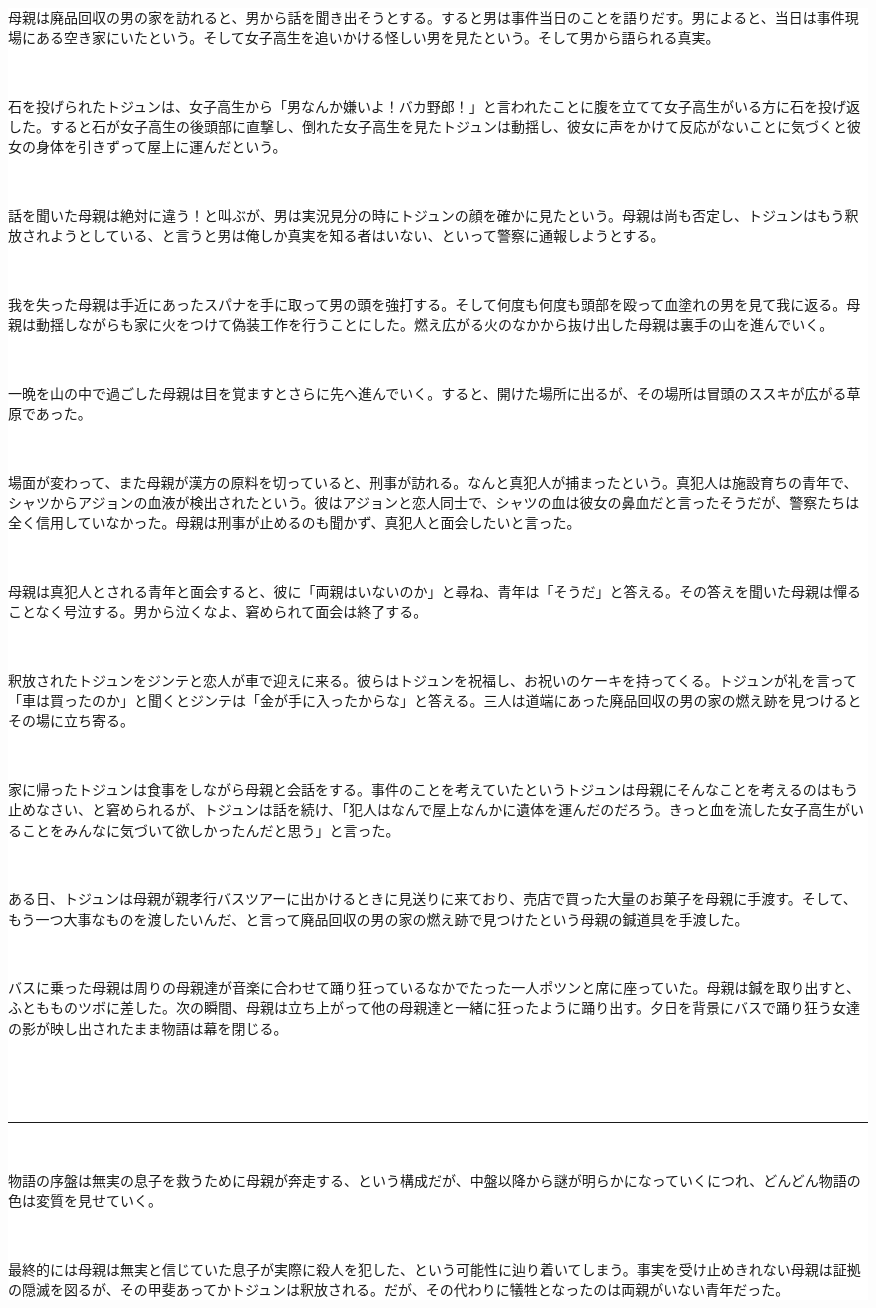 <p>母親は廃品回収の男の家を訪れると、男から話を聞き出そうとする。すると男は事件当日のことを語りだす。男によると、当日は事件現場にある空き家にいたという。そして女子高生を追いかける怪しい男を見たという。そして男から語られる真実。</p>

<p>&nbsp;</p>

<p>石を投げられたトジュンは、女子高生から「男なんか嫌いよ！バカ野郎！」と言われたことに腹を立てて女子高生がいる方に石を投げ返した。すると石が女子高生の後頭部に直撃し、倒れた女子高生を見たトジュンは動揺し、彼女に声をかけて反応がないことに気づくと彼女の身体を引きずって屋上に運んだという。</p>

<p>&nbsp;</p>

<p>話を聞いた母親は絶対に違う！と叫ぶが、男は実況見分の時にトジュンの顔を確かに見たという。母親は尚も否定し、トジュンはもう釈放されようとしている、と言うと男は俺しか真実を知る者はいない、といって警察に通報しようとする。</p>

<p>&nbsp;</p>

<p>我を失った母親は手近にあったスパナを手に取って男の頭を強打する。そして何度も何度も頭部を殴って血塗れの男を見て我に返る。母親は動揺しながらも家に火をつけて偽装工作を行うことにした。燃え広がる火のなかから抜け出した母親は裏手の山を進んでいく。</p>

<p>&nbsp;</p>

<p>一晩を山の中で過ごした母親は目を覚ますとさらに先へ進んでいく。すると、開けた場所に出るが、その場所は冒頭のススキが広がる草原であった。</p>

<p>&nbsp;</p>

<p>場面が変わって、また母親が漢方の原料を切っていると、刑事が訪れる。なんと真犯人が捕まったという。真犯人は施設育ちの青年で、シャツからアジョンの血液が検出されたという。彼はアジョンと恋人同士で、シャツの血は彼女の鼻血だと言ったそうだが、警察たちは全く信用していなかった。母親は刑事が止めるのも聞かず、真犯人と面会したいと言った。</p>

<p>&nbsp;</p>

<p>母親は真犯人とされる青年と面会すると、彼に「両親はいないのか」と尋ね、青年は「そうだ」と答える。その答えを聞いた母親は憚ることなく号泣する。男から泣くなよ、窘められて面会は終了する。</p>

<p>&nbsp;</p>

<p>釈放されたトジュンをジンテと恋人が車で迎えに来る。彼らはトジュンを祝福し、お祝いのケーキを持ってくる。トジュンが礼を言って「車は買ったのか」と聞くとジンテは「金が手に入ったからな」と答える。三人は道端にあった廃品回収の男の家の燃え跡を見つけるとその場に立ち寄る。</p>

<p>&nbsp;</p>

<p>家に帰ったトジュンは食事をしながら母親と会話をする。事件のことを考えていたというトジュンは母親にそんなことを考えるのはもう止めなさい、と窘められるが、トジュンは話を続け、「犯人はなんで屋上なんかに遺体を運んだのだろう。きっと血を流した女子高生がいることをみんなに気づいて欲しかったんだと思う」と言った。</p>

<p>&nbsp;</p>

<p>ある日、トジュンは母親が親孝行バスツアーに出かけるときに見送りに来ており、売店で買った大量のお菓子を母親に手渡す。そして、もう一つ大事なものを渡したいんだ、と言って廃品回収の男の家の燃え跡で見つけたという母親の鍼道具を手渡した。</p>

<p>&nbsp;</p>

<p>バスに乗った母親は周りの母親達が音楽に合わせて踊り狂っているなかでたった一人ポツンと席に座っていた。母親は鍼を取り出すと、ふともものツボに差した。次の瞬間、母親は立ち上がって他の母親達と一緒に狂ったように踊り出す。夕日を背景にバスで踊り狂う女達の影が映し出されたまま物語は幕を閉じる。</p>

<p>&nbsp;</p>

<p>&nbsp;</p>

<hr />
<p>&nbsp;</p>

<p>物語の序盤は無実の息子を救うために母親が奔走する、という構成だが、中盤以降から謎が明らかになっていくにつれ、どんどん物語の色は変質を見せていく。</p>

<p>&nbsp;</p>

<p>最終的には母親は無実と信じていた息子が実際に殺人を犯した、という可能性に辿り着いてしまう。事実を受け止めきれない母親は証拠の隠滅を図るが、その甲斐あってかトジュンは釈放される。だが、その代わりに犠牲となったのは両親がいない青年だった。</p>
